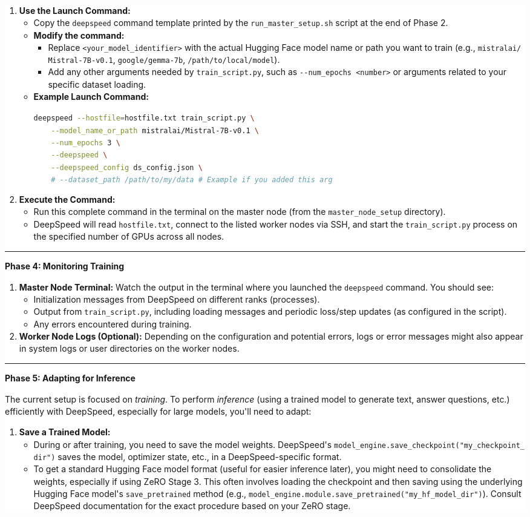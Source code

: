1.  **Use the Launch Command:**
    *   Copy the `deepspeed` command template printed by the `run_master_setup.sh` script at the end of Phase 2.
    *   **Modify the command:**
        *   Replace `<your_model_identifier>` with the actual Hugging Face model name or path you want to train (e.g., `mistralai/Mistral-7B-v0.1`, `google/gemma-7b`, `/path/to/local/model`).
        *   Add any other arguments needed by `train_script.py`, such as `--num_epochs <number>` or arguments related to your specific dataset loading.
    *   **Example Launch Command:**
        ```bash
        deepspeed --hostfile=hostfile.txt train_script.py \
            --model_name_or_path mistralai/Mistral-7B-v0.1 \
            --num_epochs 3 \
            --deepspeed \
            --deepspeed_config ds_config.json \
            # --dataset_path /path/to/my/data # Example if you added this arg
        ```
2.  **Execute the Command:**
    *   Run this complete command in the terminal on the master node (from the `master_node_setup` directory).
    *   DeepSpeed will read `hostfile.txt`, connect to the listed worker nodes via SSH, and start the `train_script.py` process on the specified number of GPUs across all nodes.

---

**Phase 4: Monitoring Training**

1.  **Master Node Terminal:** Watch the output in the terminal where you launched the `deepspeed` command. You should see:
    *   Initialization messages from DeepSpeed on different ranks (processes).
    *   Output from `train_script.py`, including loading messages and periodic loss/step updates (as configured in the script).
    *   Any errors encountered during training.
2.  **Worker Node Logs (Optional):** Depending on the configuration and potential errors, logs or error messages might also appear in system logs or user directories on the worker nodes.

---

**Phase 5: Adapting for Inference**

The current setup is focused on *training*. To perform *inference* (using a trained model to generate text, answer questions, etc.) efficiently with DeepSpeed, especially for large models, you'll need to adapt:

1.  **Save a Trained Model:**
    *   During or after training, you need to save the model weights. DeepSpeed's `model_engine.save_checkpoint("my_checkpoint_dir")` saves the model, optimizer state, etc., in a DeepSpeed-specific format.
    *   To get a standard Hugging Face model format (useful for easier inference later), you might need to consolidate the weights, especially if using ZeRO Stage 3. This often involves loading the checkpoint and then saving using the underlying Hugging Face model's `save_pretrained` method (e.g., `model_engine.module.save_pretrained("my_hf_model_dir")`). Consult DeepSpeed documentation for the exact procedure based on your ZeRO stage.
